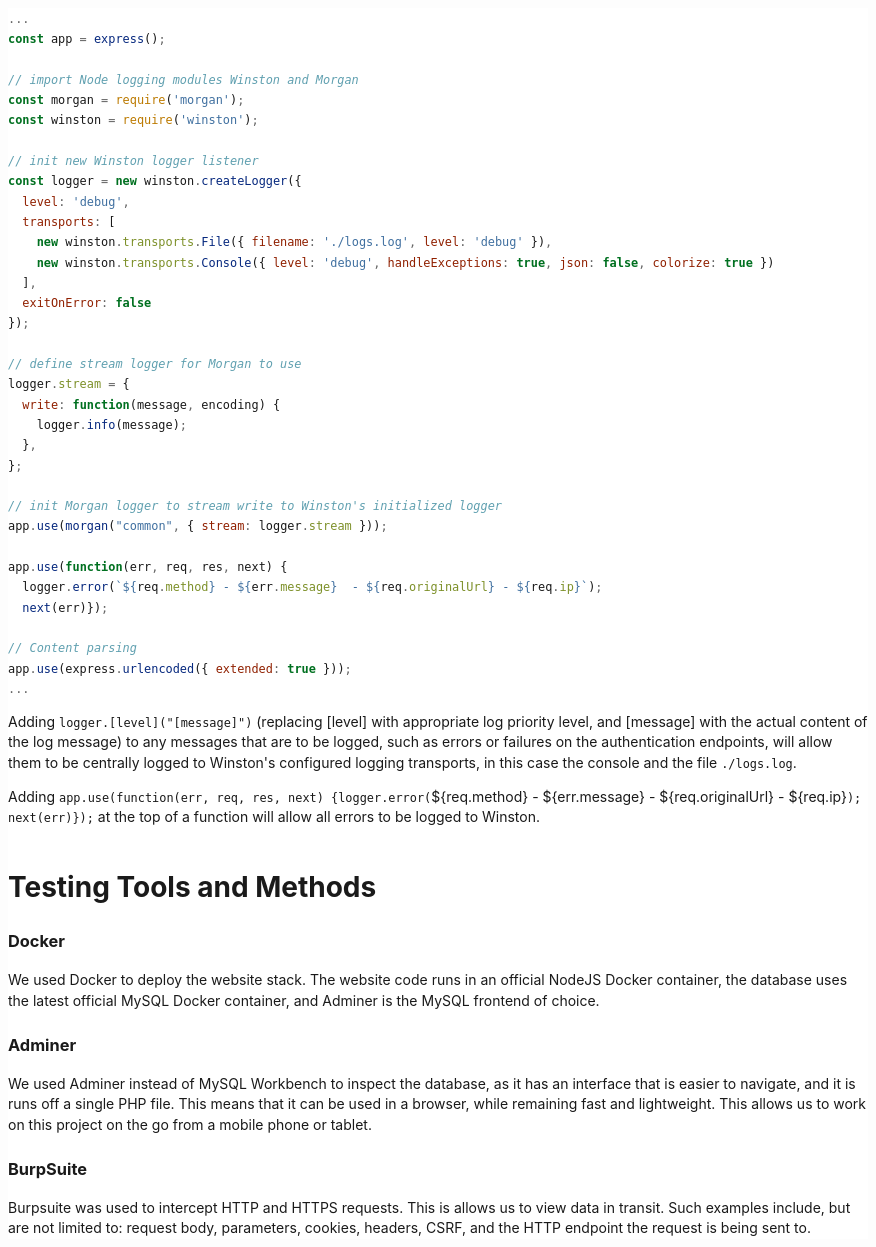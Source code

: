 ``` javascript
...
const app = express();

// import Node logging modules Winston and Morgan
const morgan = require('morgan');
const winston = require('winston');

// init new Winston logger listener
const logger = new winston.createLogger({
  level: 'debug',
  transports: [
    new winston.transports.File({ filename: './logs.log', level: 'debug' }),
    new winston.transports.Console({ level: 'debug', handleExceptions: true, json: false, colorize: true })
  ],
  exitOnError: false
});

// define stream logger for Morgan to use
logger.stream = {
  write: function(message, encoding) {
    logger.info(message);
  },
};

// init Morgan logger to stream write to Winston's initialized logger
app.use(morgan("common", { stream: logger.stream }));

app.use(function(err, req, res, next) {
  logger.error(`${req.method} - ${err.message}  - ${req.originalUrl} - ${req.ip}`);
  next(err)});

// Content parsing
app.use(express.urlencoded({ extended: true }));
...
```

Adding `logger.[level]("[message]")` (replacing [level] with appropriate log priority level, and [message] with the actual content of the log message) to any messages that are to be logged, such as errors or failures on the authentication endpoints, will allow them to be centrally logged to Winston's configured logging transports, in this case the console and the file `./logs.log`.

Adding `app.use(function(err, req, res, next) {logger.error(`${req.method} - ${err.message}  - ${req.originalUrl} - ${req.ip}`); next(err)});` at the top of a function will allow all errors to be logged to Winston.

# Testing Tools and Methods
### Docker
We used Docker to deploy the website stack. The website code runs in an official NodeJS Docker container, the database uses the latest official MySQL Docker container, and Adminer is the MySQL frontend of choice.
### Adminer
We used Adminer instead of MySQL Workbench to inspect the database, as it has an interface that is easier to navigate, and it is runs off a single PHP file. This means that it can be used in a browser, while remaining fast and lightweight. This allows us to work on this project on the go from a mobile phone or tablet.
### BurpSuite
Burpsuite was used to intercept HTTP and HTTPS requests. This is allows us to view data in transit. Such examples include, but are not limited to: request body, parameters, cookies, headers, CSRF, and the HTTP endpoint the request is being sent to.
